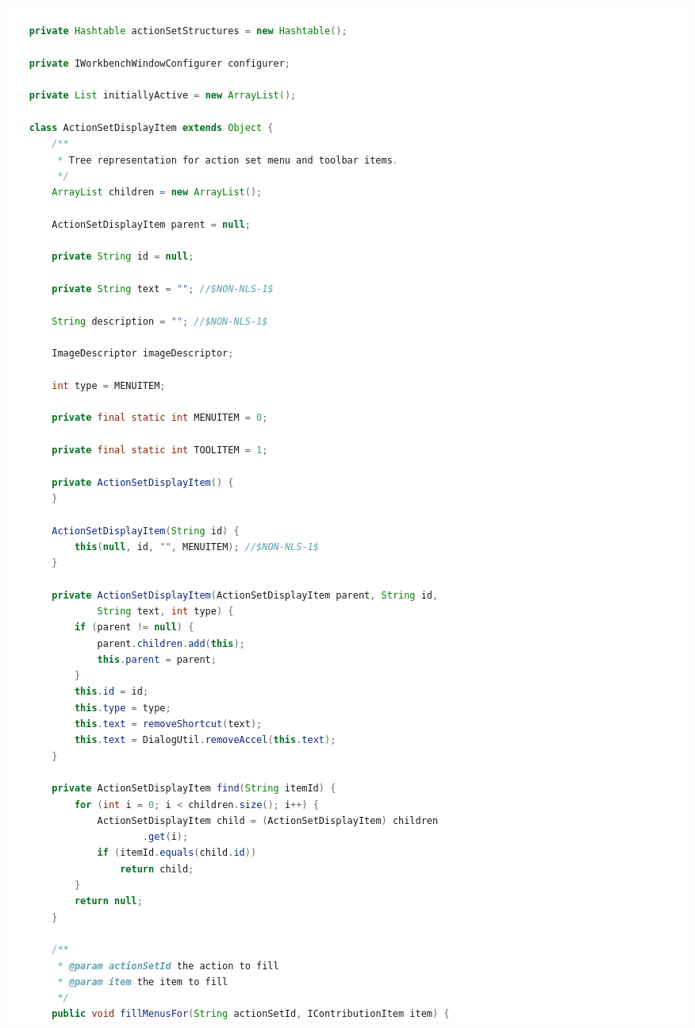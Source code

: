 ```java

    private Hashtable actionSetStructures = new Hashtable();

	private IWorkbenchWindowConfigurer configurer;

    private List initiallyActive = new ArrayList();

    class ActionSetDisplayItem extends Object {
        /**
         * Tree representation for action set menu and toolbar items.  
         */
        ArrayList children = new ArrayList();

        ActionSetDisplayItem parent = null;

        private String id = null;

        private String text = ""; //$NON-NLS-1$

        String description = ""; //$NON-NLS-1$

        ImageDescriptor imageDescriptor;

        int type = MENUITEM;

        private final static int MENUITEM = 0;

        private final static int TOOLITEM = 1;

        private ActionSetDisplayItem() {
        }

        ActionSetDisplayItem(String id) {
            this(null, id, "", MENUITEM); //$NON-NLS-1$
        }

        private ActionSetDisplayItem(ActionSetDisplayItem parent, String id,
                String text, int type) {
            if (parent != null) {
                parent.children.add(this);
                this.parent = parent;
            }
            this.id = id;
            this.type = type;
            this.text = removeShortcut(text);
            this.text = DialogUtil.removeAccel(this.text);
        }

        private ActionSetDisplayItem find(String itemId) {
            for (int i = 0; i < children.size(); i++) {
                ActionSetDisplayItem child = (ActionSetDisplayItem) children
                        .get(i);
                if (itemId.equals(child.id))
                    return child;
            }
            return null;
        }

        /**
         * @param actionSetId the action to fill
         * @param item the item to fill 
         */
        public void fillMenusFor(String actionSetId, IContributionItem item) {
```